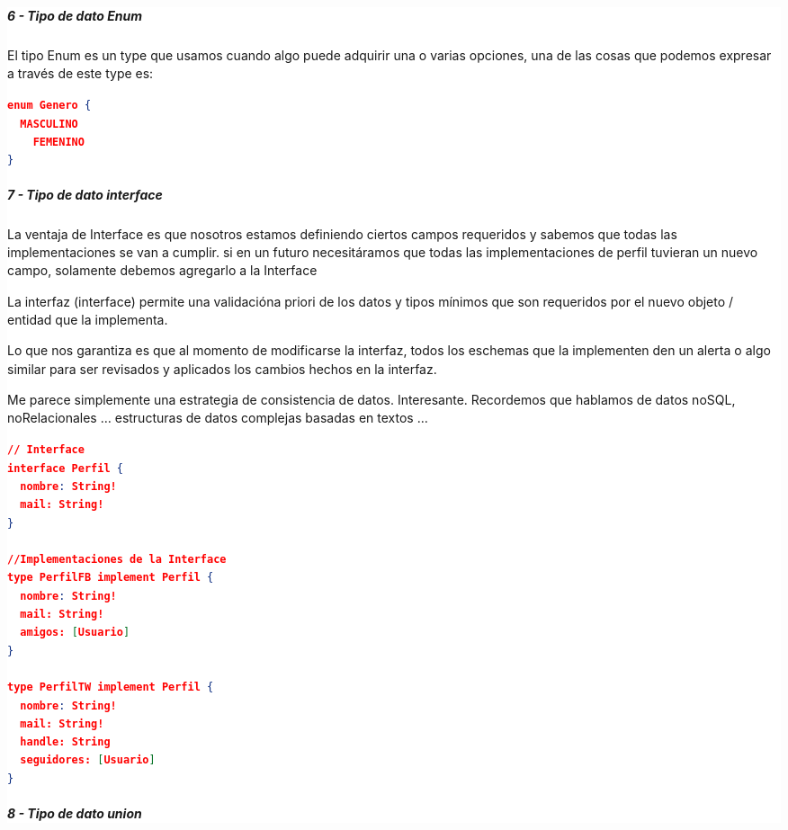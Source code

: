 ##### 6 - Tipo de dato Enum

El tipo Enum es un type que usamos cuando algo puede adquirir una o varias opciones, una de las cosas que podemos expresar a través de este type es:

```json
enum Genero {
  MASCULINO
	FEMENINO
}
```

##### 7 - Tipo de dato interface

La ventaja de Interface es que nosotros estamos definiendo ciertos campos requeridos y sabemos que todas las implementaciones se van a cumplir. si en un futuro 
necesitáramos que todas las implementaciones de perfil tuvieran un nuevo campo, solamente debemos agregarlo a la Interface

La interfaz (interface) permite una validacióna priori de los datos y tipos mínimos que son requeridos por el nuevo objeto / entidad que la implementa.

Lo que nos garantiza es que al momento de modificarse la interfaz, todos los eschemas que la implementen den un alerta o algo similar para ser revisados
y aplicados los cambios hechos en la interfaz.

Me parece simplemente una estrategia de consistencia de datos. Interesante. Recordemos que hablamos de datos noSQL, noRelacionales …
estructuras de datos complejas basadas en textos …

```json
// Interface
interface Perfil {
  nombre: String!
  mail: String!
}

//Implementaciones de la Interface
type PerfilFB implement Perfil {
  nombre: String!
  mail: String!
  amigos: [Usuario]
}

type PerfilTW implement Perfil {
  nombre: String!
  mail: String!
  handle: String
  seguidores: [Usuario]
}
```



##### 8 - Tipo de dato union
